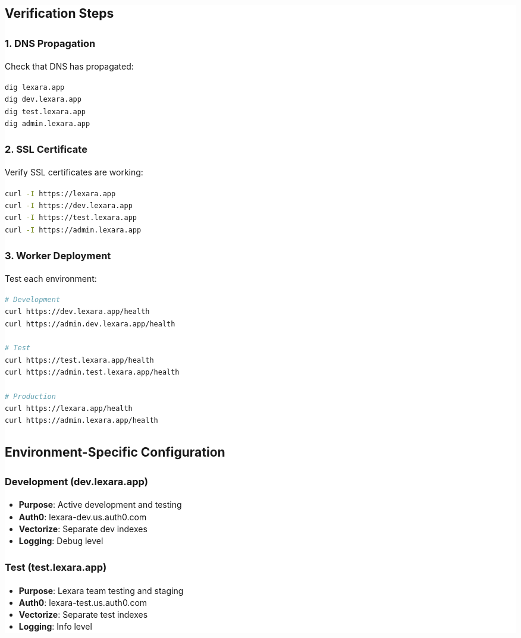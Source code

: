 ## Verification Steps

### 1. DNS Propagation
Check that DNS has propagated:
```bash
dig lexara.app
dig dev.lexara.app
dig test.lexara.app
dig admin.lexara.app
```

### 2. SSL Certificate
Verify SSL certificates are working:
```bash
curl -I https://lexara.app
curl -I https://dev.lexara.app
curl -I https://test.lexara.app
curl -I https://admin.lexara.app
```

### 3. Worker Deployment
Test each environment:
```bash
# Development
curl https://dev.lexara.app/health
curl https://admin.dev.lexara.app/health

# Test  
curl https://test.lexara.app/health
curl https://admin.test.lexara.app/health

# Production
curl https://lexara.app/health
curl https://admin.lexara.app/health
```

## Environment-Specific Configuration

### Development (dev.lexara.app)
- **Purpose**: Active development and testing
- **Auth0**: lexara-dev.us.auth0.com
- **Vectorize**: Separate dev indexes
- **Logging**: Debug level

### Test (test.lexara.app)
- **Purpose**: Lexara team testing and staging
- **Auth0**: lexara-test.us.auth0.com  
- **Vectorize**: Separate test indexes
- **Logging**: Info level
